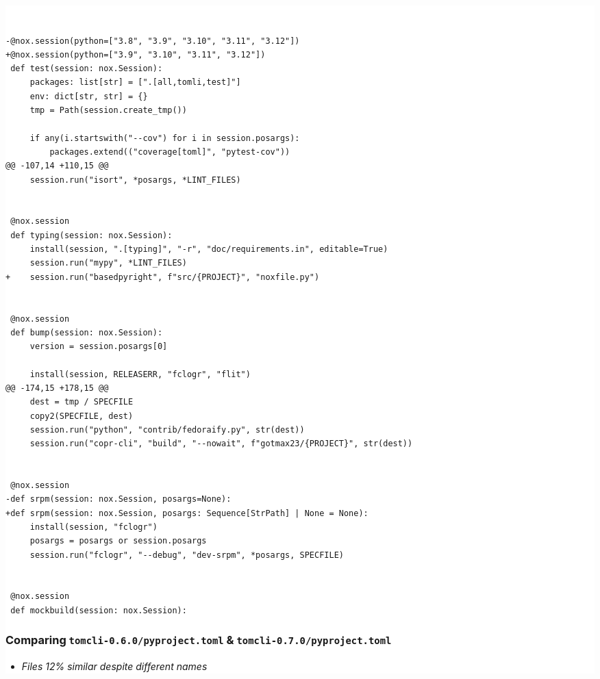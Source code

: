 ```
 
 
-@nox.session(python=["3.8", "3.9", "3.10", "3.11", "3.12"])
+@nox.session(python=["3.9", "3.10", "3.11", "3.12"])
 def test(session: nox.Session):
     packages: list[str] = [".[all,tomli,test]"]
     env: dict[str, str] = {}
     tmp = Path(session.create_tmp())
 
     if any(i.startswith("--cov") for i in session.posargs):
         packages.extend(("coverage[toml]", "pytest-cov"))
@@ -107,14 +110,15 @@
     session.run("isort", *posargs, *LINT_FILES)
 
 
 @nox.session
 def typing(session: nox.Session):
     install(session, ".[typing]", "-r", "doc/requirements.in", editable=True)
     session.run("mypy", *LINT_FILES)
+    session.run("basedpyright", f"src/{PROJECT}", "noxfile.py")
 
 
 @nox.session
 def bump(session: nox.Session):
     version = session.posargs[0]
 
     install(session, RELEASERR, "fclogr", "flit")
@@ -174,15 +178,15 @@
     dest = tmp / SPECFILE
     copy2(SPECFILE, dest)
     session.run("python", "contrib/fedoraify.py", str(dest))
     session.run("copr-cli", "build", "--nowait", f"gotmax23/{PROJECT}", str(dest))
 
 
 @nox.session
-def srpm(session: nox.Session, posargs=None):
+def srpm(session: nox.Session, posargs: Sequence[StrPath] | None = None):
     install(session, "fclogr")
     posargs = posargs or session.posargs
     session.run("fclogr", "--debug", "dev-srpm", *posargs, SPECFILE)
 
 
 @nox.session
 def mockbuild(session: nox.Session):
```

### Comparing `tomcli-0.6.0/pyproject.toml` & `tomcli-0.7.0/pyproject.toml`

 * *Files 12% similar despite different names*

